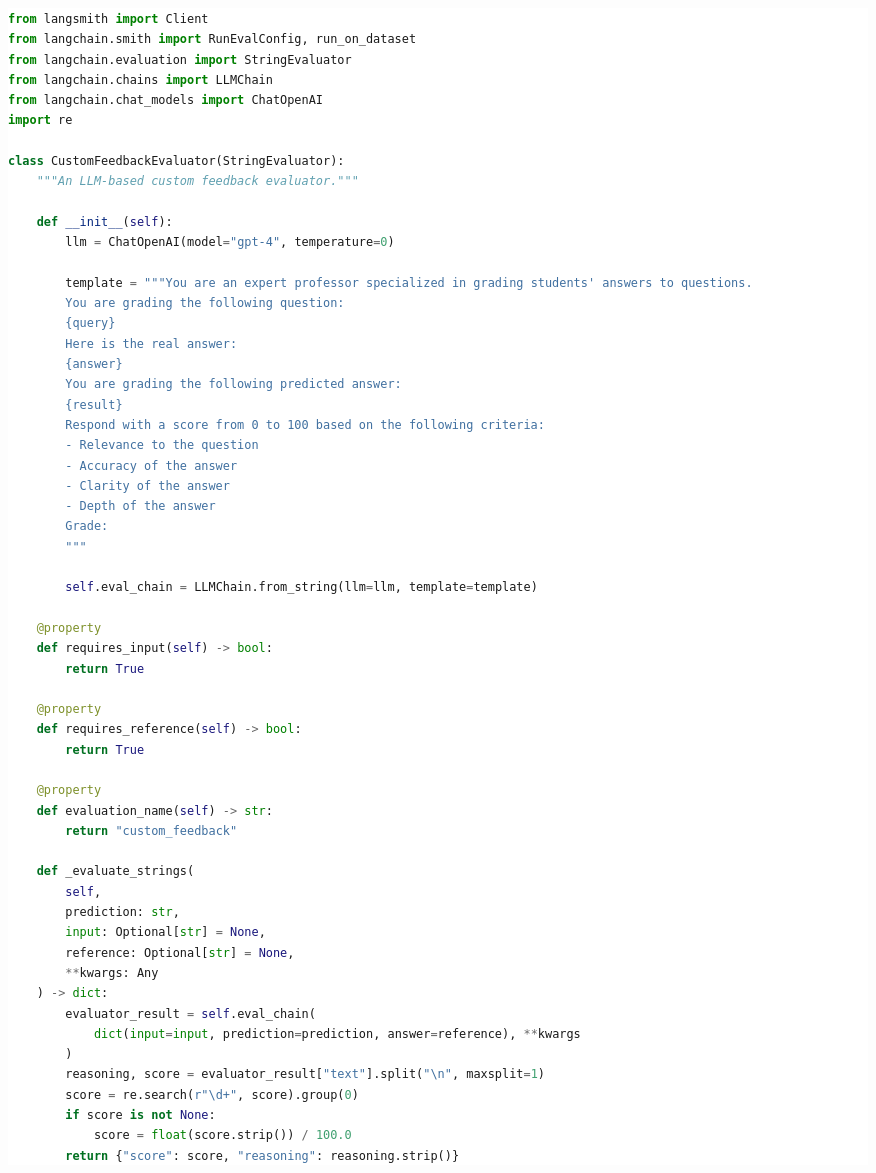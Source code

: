 ```python
from langsmith import Client
from langchain.smith import RunEvalConfig, run_on_dataset
from langchain.evaluation import StringEvaluator
from langchain.chains import LLMChain
from langchain.chat_models import ChatOpenAI
import re

class CustomFeedbackEvaluator(StringEvaluator):
    """An LLM-based custom feedback evaluator."""

    def __init__(self):
        llm = ChatOpenAI(model="gpt-4", temperature=0)

        template = """You are an expert professor specialized in grading students' answers to questions.
        You are grading the following question:
        {query}
        Here is the real answer:
        {answer}
        You are grading the following predicted answer:
        {result}
        Respond with a score from 0 to 100 based on the following criteria:
        - Relevance to the question
        - Accuracy of the answer
        - Clarity of the answer
        - Depth of the answer
        Grade:
        """

        self.eval_chain = LLMChain.from_string(llm=llm, template=template)

    @property
    def requires_input(self) -> bool:
        return True

    @property
    def requires_reference(self) -> bool:
        return True

    @property
    def evaluation_name(self) -> str:
        return "custom_feedback"

    def _evaluate_strings(
        self,
        prediction: str,
        input: Optional[str] = None,
        reference: Optional[str] = None,
        **kwargs: Any
    ) -> dict:
        evaluator_result = self.eval_chain(
            dict(input=input, prediction=prediction, answer=reference), **kwargs
        )
        reasoning, score = evaluator_result["text"].split("\n", maxsplit=1)
        score = re.search(r"\d+", score).group(0)
        if score is not None:
            score = float(score.strip()) / 100.0
        return {"score": score, "reasoning": reasoning.strip()}
```
